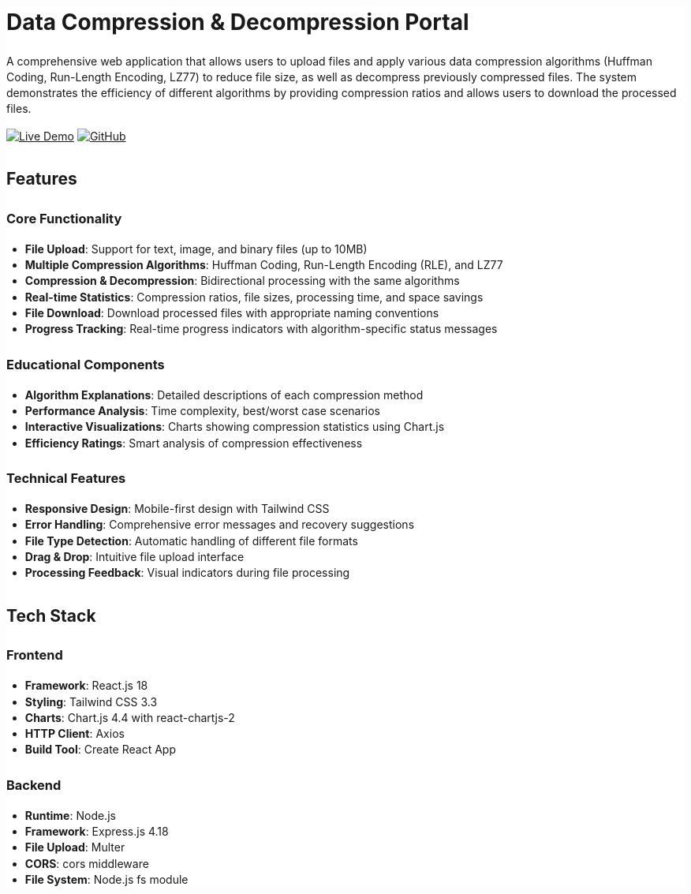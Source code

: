 # Data Compression & Decompression Portal

A comprehensive web application that allows users to upload files and apply various data compression algorithms (Huffman Coding, Run-Length Encoding, LZ77) to reduce file size, as well as decompress previously compressed files. The system demonstrates the efficiency of different algorithms by providing compression ratios and allows users to download the processed files.

[![Live Demo](https://img.shields.io/badge/Live%20Demo-Visit%20Site-blue)](https://compression-portal.vercel.app)
[![GitHub](https://img.shields.io/badge/GitHub-Repository-green)](https://github.com/yourusername/compression-portal)

## Features

### Core Functionality
- **File Upload**: Support for text, image, and binary files (up to 10MB)
- **Multiple Compression Algorithms**: Huffman Coding, Run-Length Encoding (RLE), and LZ77
- **Compression & Decompression**: Bidirectional processing with the same algorithms
- **Real-time Statistics**: Compression ratios, file sizes, processing time, and space savings
- **File Download**: Download processed files with appropriate naming conventions
- **Progress Tracking**: Real-time progress indicators with algorithm-specific status messages

### Educational Components
- **Algorithm Explanations**: Detailed descriptions of each compression method
- **Performance Analysis**: Time complexity, best/worst case scenarios
- **Interactive Visualizations**: Charts showing compression statistics using Chart.js
- **Efficiency Ratings**: Smart analysis of compression effectiveness

### Technical Features
- **Responsive Design**: Mobile-first design with Tailwind CSS
- **Error Handling**: Comprehensive error messages and recovery suggestions
- **File Type Detection**: Automatic handling of different file formats
- **Drag & Drop**: Intuitive file upload interface
- **Processing Feedback**: Visual indicators during file processing

## Tech Stack

### Frontend
- **Framework**: React.js 18
- **Styling**: Tailwind CSS 3.3
- **Charts**: Chart.js 4.4 with react-chartjs-2
- **HTTP Client**: Axios
- **Build Tool**: Create React App

### Backend
- **Runtime**: Node.js
- **Framework**: Express.js 4.18
- **File Upload**: Multer
- **CORS**: cors middleware
- **File System**: Node.js fs module
